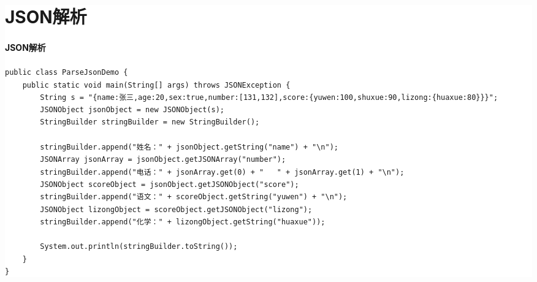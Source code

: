 # JSON解析
#### JSON解析
```
public class ParseJsonDemo {
	public static void main(String[] args) throws JSONException {
		String s = "{name:张三,age:20,sex:true,number:[131,132],score:{yuwen:100,shuxue:90,lizong:{huaxue:80}}}";
		JSONObject jsonObject = new JSONObject(s);
		StringBuilder stringBuilder = new StringBuilder();

		stringBuilder.append("姓名：" + jsonObject.getString("name") + "\n");
		JSONArray jsonArray = jsonObject.getJSONArray("number");
		stringBuilder.append("电话：" + jsonArray.get(0) + "   " + jsonArray.get(1) + "\n");
		JSONObject scoreObject = jsonObject.getJSONObject("score");
		stringBuilder.append("语文：" + scoreObject.getString("yuwen") + "\n");
		JSONObject lizongObject = scoreObject.getJSONObject("lizong");
		stringBuilder.append("化学：" + lizongObject.getString("huaxue"));
     
		System.out.println(stringBuilder.toString());
	}
}
```
